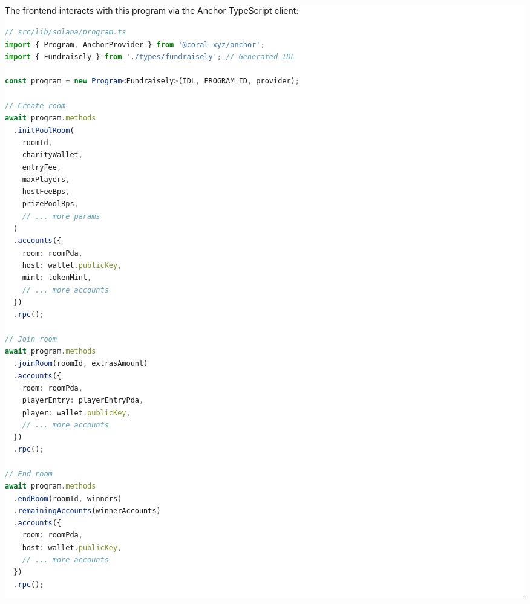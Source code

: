 The frontend interacts with this program via the Anchor TypeScript client:

```typescript
// src/lib/solana/program.ts
import { Program, AnchorProvider } from '@coral-xyz/anchor';
import { Fundraisely } from './types/fundraisely'; // Generated IDL

const program = new Program<Fundraisely>(IDL, PROGRAM_ID, provider);

// Create room
await program.methods
  .initPoolRoom(
    roomId,
    charityWallet,
    entryFee,
    maxPlayers,
    hostFeeBps,
    prizePoolBps,
    // ... more params
  )
  .accounts({
    room: roomPda,
    host: wallet.publicKey,
    mint: tokenMint,
    // ... more accounts
  })
  .rpc();

// Join room
await program.methods
  .joinRoom(roomId, extrasAmount)
  .accounts({
    room: roomPda,
    playerEntry: playerEntryPda,
    player: wallet.publicKey,
    // ... more accounts
  })
  .rpc();

// End room
await program.methods
  .endRoom(roomId, winners)
  .remainingAccounts(winnerAccounts)
  .accounts({
    room: roomPda,
    host: wallet.publicKey,
    // ... more accounts
  })
  .rpc();
```

---
